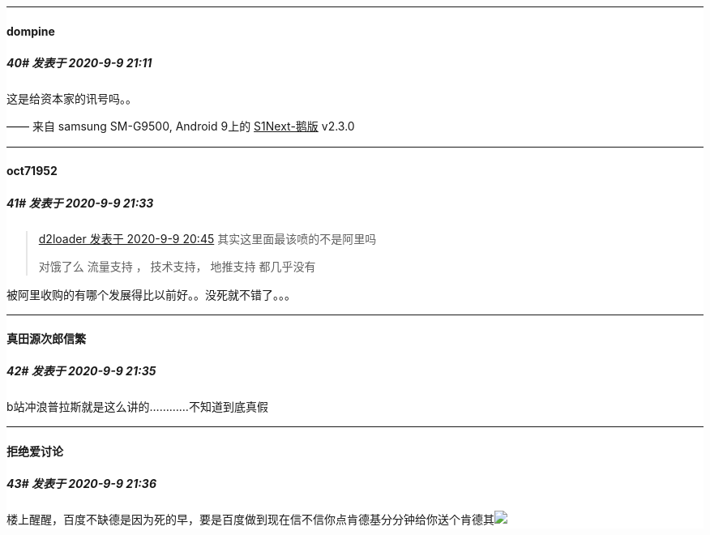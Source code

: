 




*****

####  dompine  
##### 40#       发表于 2020-9-9 21:11




这是给资本家的讯号吗。。

—— 来自 samsung SM-G9500, Android 9上的 [S1Next-鹅版](https://github.com/ykrank/S1-Next/releases) v2.3.0







*****

####  oct71952  
##### 41#       发表于 2020-9-9 21:33



<blockquote><a href="httphttps://bbs.saraba1st.com/2b/forum.php?mod=redirect&amp;goto=findpost&amp;pid=48689716&amp;ptid=1959070" target="_blank">d2loader 发表于 2020-9-9 20:45</a>
其实这里面最该喷的不是阿里吗


对饿了么 流量支持 ， 技术支持， 地推支持 都几乎没有</blockquote>
被阿里收购的有哪个发展得比以前好。。没死就不错了。。。







*****

####  真田源次郎信繁  
##### 42#       发表于 2020-9-9 21:35




b站冲浪普拉斯就是这么讲的…………不知道到底真假







*****

####  拒绝爱讨论  
##### 43#       发表于 2020-9-9 21:36




楼上醒醒，百度不缺德是因为死的早，要是百度做到现在信不信你点肯德基分分钟给你送个肯德其<img src="https://static.saraba1st.com/image/smiley/face2017/067.png" referrerpolicy="no-referrer">
